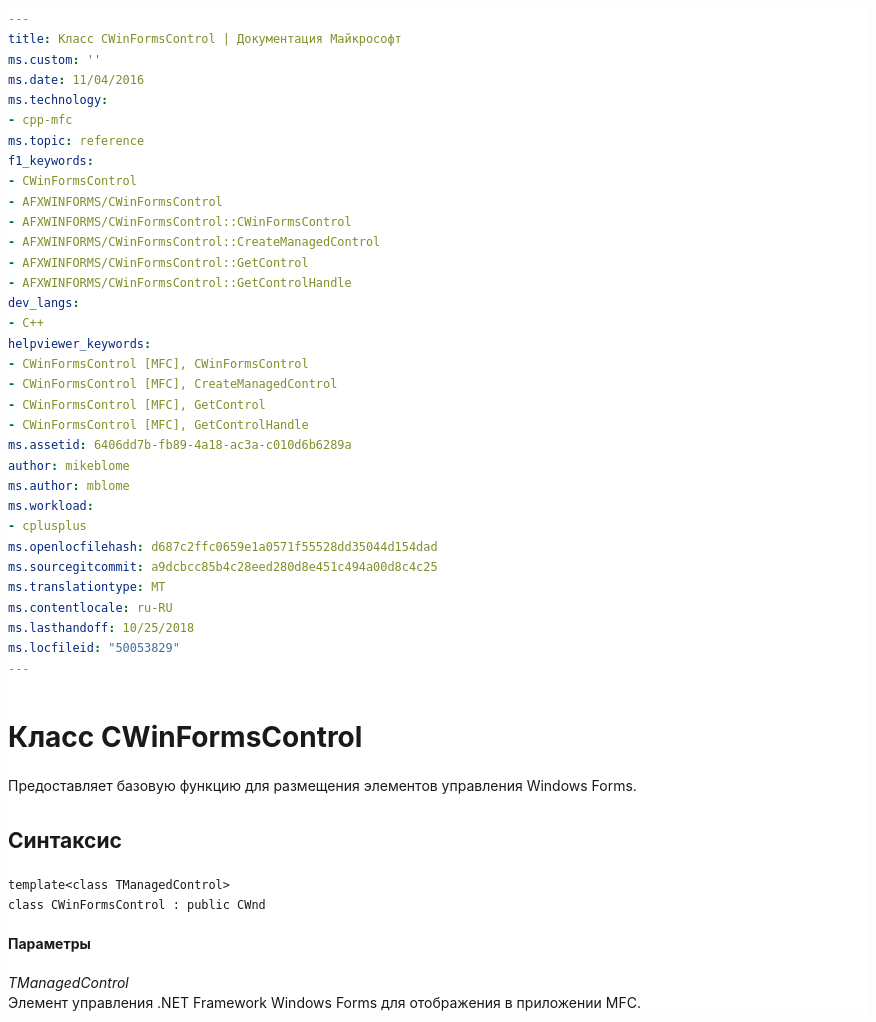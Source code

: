 ```yaml
---
title: Класс CWinFormsControl | Документация Майкрософт
ms.custom: ''
ms.date: 11/04/2016
ms.technology:
- cpp-mfc
ms.topic: reference
f1_keywords:
- CWinFormsControl
- AFXWINFORMS/CWinFormsControl
- AFXWINFORMS/CWinFormsControl::CWinFormsControl
- AFXWINFORMS/CWinFormsControl::CreateManagedControl
- AFXWINFORMS/CWinFormsControl::GetControl
- AFXWINFORMS/CWinFormsControl::GetControlHandle
dev_langs:
- C++
helpviewer_keywords:
- CWinFormsControl [MFC], CWinFormsControl
- CWinFormsControl [MFC], CreateManagedControl
- CWinFormsControl [MFC], GetControl
- CWinFormsControl [MFC], GetControlHandle
ms.assetid: 6406dd7b-fb89-4a18-ac3a-c010d6b6289a
author: mikeblome
ms.author: mblome
ms.workload:
- cplusplus
ms.openlocfilehash: d687c2ffc0659e1a0571f55528dd35044d154dad
ms.sourcegitcommit: a9dcbcc85b4c28eed280d8e451c494a00d8c4c25
ms.translationtype: MT
ms.contentlocale: ru-RU
ms.lasthandoff: 10/25/2018
ms.locfileid: "50053829"
---
```

# <a name="cwinformscontrol-class"></a>Класс CWinFormsControl

Предоставляет базовую функцию для размещения элементов управления Windows Forms.

## <a name="syntax"></a>Синтаксис

```
template<class TManagedControl>
class CWinFormsControl : public CWnd
```

#### <a name="parameters"></a>Параметры

*TManagedControl*<br/>
Элемент управления .NET Framework Windows Forms для отображения в приложении MFC.
